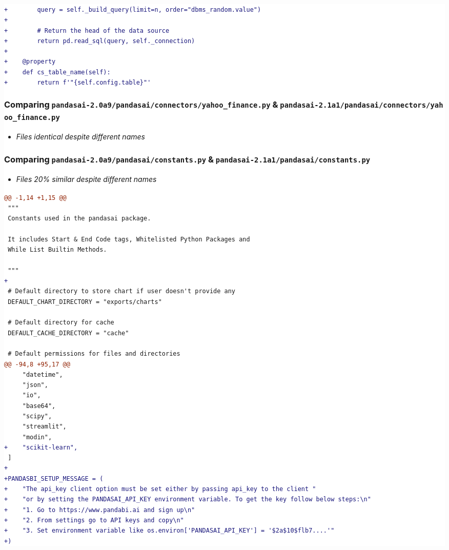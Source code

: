 ```diff
+        query = self._build_query(limit=n, order="dbms_random.value")
+
+        # Return the head of the data source
+        return pd.read_sql(query, self._connection)
+
+    @property
+    def cs_table_name(self):
+        return f'"{self.config.table}"'
```

### Comparing `pandasai-2.0a9/pandasai/connectors/yahoo_finance.py` & `pandasai-2.1a1/pandasai/connectors/yahoo_finance.py`

 * *Files identical despite different names*

### Comparing `pandasai-2.0a9/pandasai/constants.py` & `pandasai-2.1a1/pandasai/constants.py`

 * *Files 20% similar despite different names*

```diff
@@ -1,14 +1,15 @@
 """
 Constants used in the pandasai package.
 
 It includes Start & End Code tags, Whitelisted Python Packages and
 While List Builtin Methods.
 
 """
+
 # Default directory to store chart if user doesn't provide any
 DEFAULT_CHART_DIRECTORY = "exports/charts"
 
 # Default directory for cache
 DEFAULT_CACHE_DIRECTORY = "cache"
 
 # Default permissions for files and directories
@@ -94,8 +95,17 @@
     "datetime",
     "json",
     "io",
     "base64",
     "scipy",
     "streamlit",
     "modin",
+    "scikit-learn",
 ]
+
+PANDASBI_SETUP_MESSAGE = (
+    "The api_key client option must be set either by passing api_key to the client "
+    "or by setting the PANDASAI_API_KEY environment variable. To get the key follow below steps:\n"
+    "1. Go to https://www.pandabi.ai and sign up\n"
+    "2. From settings go to API keys and copy\n"
+    "3. Set environment variable like os.environ['PANDASAI_API_KEY'] = '$2a$10$flb7....'"
+)
```
